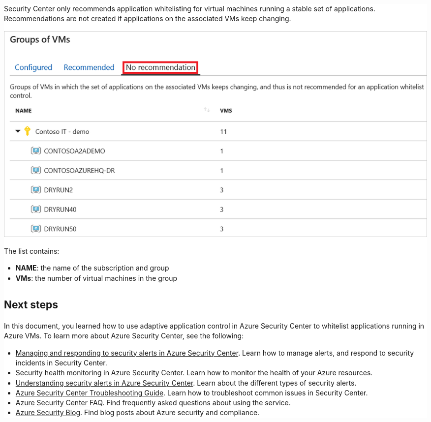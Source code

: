 Security Center only recommends application whitelisting for virtual machines running a stable set of applications. Recommendations are not created if applications on the associated VMs keep changing.

![Recommendation](./media/security-center-adaptive-application/security-center-adaptive-application-fig11.png)

The list contains:
- **NAME**: the name of the subscription and group
- **VMs**: the number of virtual machines in the group

## Next steps
In this document, you learned how to use adaptive application control in Azure Security Center to whitelist applications running in Azure VMs. To learn more about Azure Security Center, see the following:

* [Managing and responding to security alerts in Azure Security Center](https://docs.microsoft.com/azure/security-center/security-center-managing-and-responding-alerts). Learn how to manage alerts, and respond to security incidents in Security Center.
* [Security health monitoring in Azure Security Center](security-center-monitoring.md). Learn how to monitor the health of your Azure resources.
* [Understanding security alerts in Azure Security Center](https://docs.microsoft.com/azure/security-center/security-center-alerts-type). Learn about the different types of security alerts.
* [Azure Security Center Troubleshooting Guide](https://docs.microsoft.com/azure/security-center/security-center-troubleshooting-guide). Learn how to troubleshoot common issues in Security Center.
* [Azure Security Center FAQ](security-center-faq.md). Find frequently asked questions about using the service.
* [Azure Security Blog](http://blogs.msdn.com/b/azuresecurity/). Find blog posts about Azure security and compliance.
